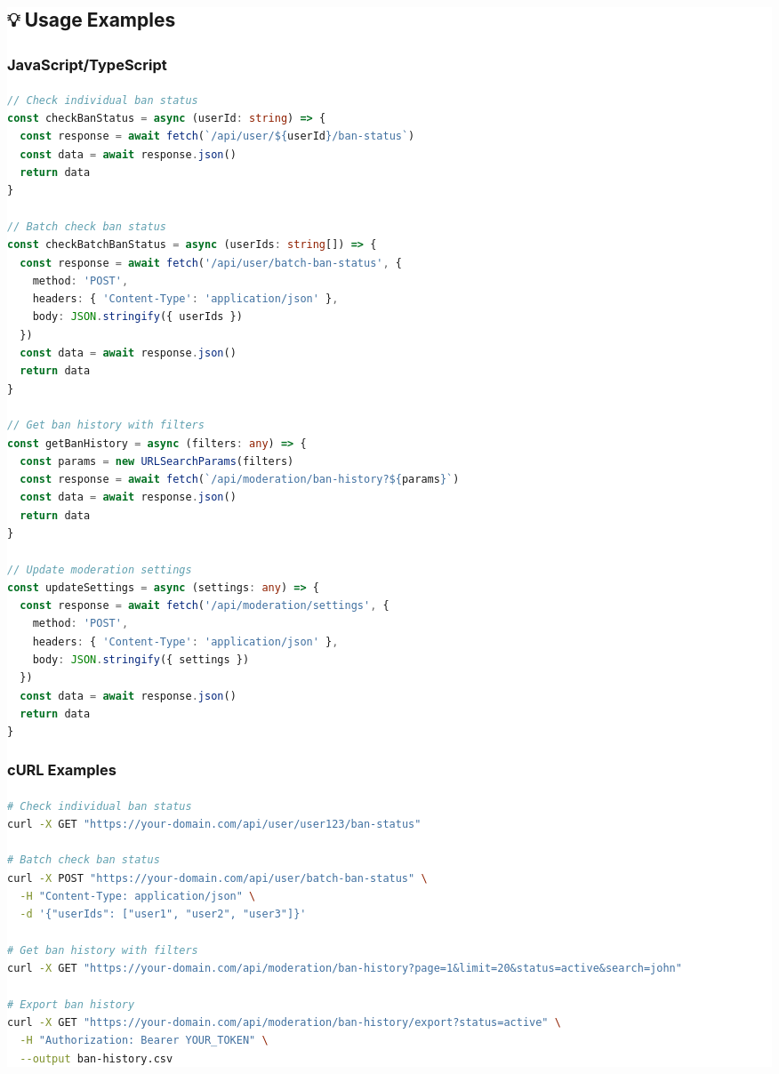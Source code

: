 
## 💡 **Usage Examples**

### JavaScript/TypeScript

```typescript
// Check individual ban status
const checkBanStatus = async (userId: string) => {
  const response = await fetch(`/api/user/${userId}/ban-status`)
  const data = await response.json()
  return data
}

// Batch check ban status
const checkBatchBanStatus = async (userIds: string[]) => {
  const response = await fetch('/api/user/batch-ban-status', {
    method: 'POST',
    headers: { 'Content-Type': 'application/json' },
    body: JSON.stringify({ userIds })
  })
  const data = await response.json()
  return data
}

// Get ban history with filters
const getBanHistory = async (filters: any) => {
  const params = new URLSearchParams(filters)
  const response = await fetch(`/api/moderation/ban-history?${params}`)
  const data = await response.json()
  return data
}

// Update moderation settings
const updateSettings = async (settings: any) => {
  const response = await fetch('/api/moderation/settings', {
    method: 'POST',
    headers: { 'Content-Type': 'application/json' },
    body: JSON.stringify({ settings })
  })
  const data = await response.json()
  return data
}
```

### cURL Examples

```bash
# Check individual ban status
curl -X GET "https://your-domain.com/api/user/user123/ban-status"

# Batch check ban status
curl -X POST "https://your-domain.com/api/user/batch-ban-status" \
  -H "Content-Type: application/json" \
  -d '{"userIds": ["user1", "user2", "user3"]}'

# Get ban history with filters
curl -X GET "https://your-domain.com/api/moderation/ban-history?page=1&limit=20&status=active&search=john"

# Export ban history
curl -X GET "https://your-domain.com/api/moderation/ban-history/export?status=active" \
  -H "Authorization: Bearer YOUR_TOKEN" \
  --output ban-history.csv

```